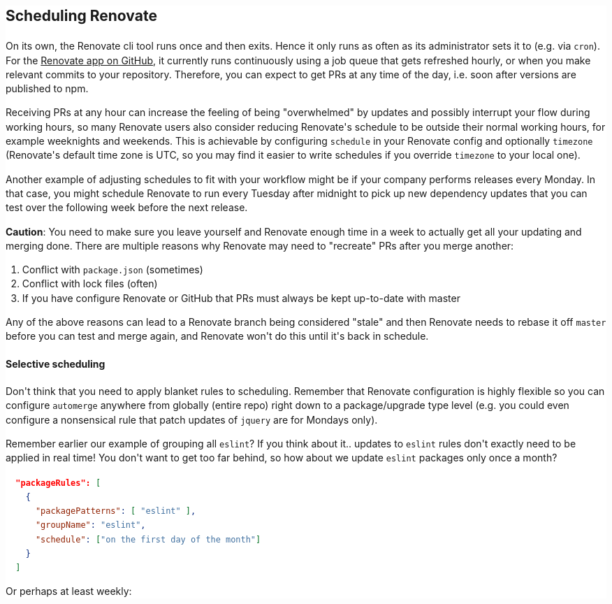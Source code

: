 ## Scheduling Renovate

On its own, the Renovate cli tool runs once and then exits. Hence it only runs as often as its administrator sets it to (e.g. via `cron`). For the [Renovate app on GitHub](https://github.com/apps/renovate), it currently runs continuously using a job queue that gets refreshed hourly, or when you make relevant commits to your repository. Therefore, you can expect to get PRs at any time of the day, i.e. soon after versions are published to npm.

Receiving PRs at any hour can increase the feeling of being "overwhelmed" by updates and possibly interrupt your flow during working hours, so many Renovate users also consider reducing Renovate's schedule to be outside their normal working hours, for example weeknights and weekends. This is achievable by configuring `schedule` in your Renovate config and optionally `timezone` (Renovate's default time zone is UTC, so you may find it easier to write schedules if you override `timezone` to your local one).

Another example of adjusting schedules to fit with your workflow might be if your company performs releases every Monday. In that case, you might schedule Renovate to run every Tuesday after midnight to pick up new dependency updates that you can test over the following week before the next release.

**Caution**: You need to make sure you leave yourself and Renovate enough time in a week to actually get all your updating and merging done. There are multiple reasons why Renovate may need to "recreate" PRs after you merge another:

1.  Conflict with `package.json` (sometimes)
2.  Conflict with lock files (often)
3.  If you have configure Renovate or GitHub that PRs must always be kept up-to-date with master

Any of the above reasons can lead to a Renovate branch being considered "stale" and then Renovate needs to rebase it off `master` before you can test and merge again, and Renovate won't do this until it's back in schedule.

#### Selective scheduling

Don't think that you need to apply blanket rules to scheduling. Remember that Renovate configuration is highly flexible so you can configure `automerge` anywhere from globally (entire repo) right down to a package/upgrade type level (e.g. you could even configure a nonsensical rule that patch updates of `jquery` are for Mondays only).

Remember earlier our example of grouping all `eslint`? If you think about it.. updates to `eslint` rules don't exactly need to be applied in real time! You don't want to get too far behind, so how about we update `eslint` packages only once a month?

```json
  "packageRules": [
    {
      "packagePatterns": [ "eslint" ],
      "groupName": "eslint",
      "schedule": ["on the first day of the month"]
    }
  ]
```

Or perhaps at least weekly:
